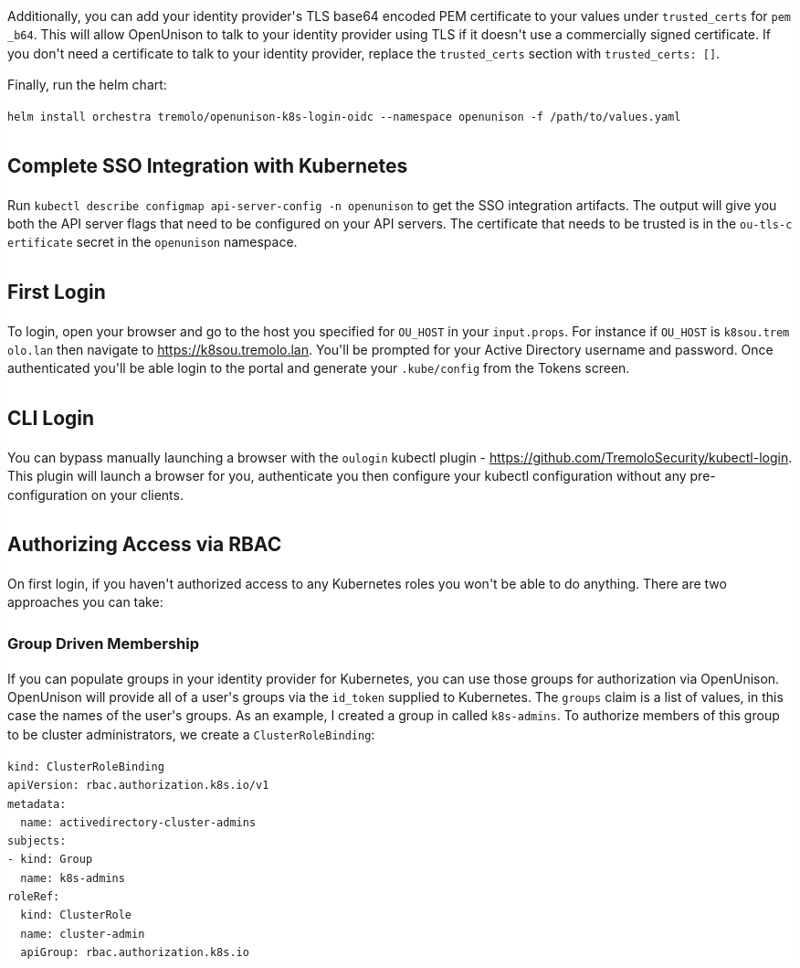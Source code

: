 
Additionally, you can add your identity provider's TLS base64 encoded PEM certificate to your values under `trusted_certs` for `pem_b64`.  This will allow OpenUnison to talk to your identity provider using TLS if it doesn't use a commercially signed certificate.  If you don't need a certificate to talk to your identity provider, replace the `trusted_certs` section with `trusted_certs: []`.

Finally, run the helm chart:

`helm install orchestra tremolo/openunison-k8s-login-oidc --namespace openunison -f /path/to/values.yaml`

## Complete SSO Integration with Kubernetes

Run `kubectl describe configmap api-server-config -n openunison` to get the SSO integration artifacts.  The output will give you both the API server flags that need to be configured on your API servers.  The certificate that needs to be trusted is in the `ou-tls-certificate` secret in the `openunison` namespace.

## First Login

To login, open your browser and go to the host you specified for `OU_HOST` in your `input.props`.  For instance if `OU_HOST` is `k8sou.tremolo.lan` then navigate to https://k8sou.tremolo.lan.  You'll be prompted for your Active Directory username and password.  Once authenticated you'll be able login to the portal and generate your `.kube/config` from the Tokens screen.

## CLI Login

You can bypass manually launching a browser with the `oulogin` kubectl plugin - https://github.com/TremoloSecurity/kubectl-login.  This plugin will launch a browser for you, authenticate you then configure your kubectl configuration without any pre-configuration on your clients. 

## Authorizing Access via RBAC

On first login, if you haven't authorized access to any Kubernetes roles you won't be able to do anything.  There are two approaches you can take:

### Group Driven Membership

If you can populate groups in your identity provider for Kubernetes, you can use those groups for authorization via OpenUnison.  OpenUnison will provide all of a user's groups via the `id_token` supplied to Kubernetes.  The `groups` claim is a list of values, in this case the names of the user's groups.  As an example, I created a group in called `k8s-admins`.  To authorize members of this group to be cluster administrators, we create a `ClusterRoleBinding`:

```
kind: ClusterRoleBinding
apiVersion: rbac.authorization.k8s.io/v1
metadata:
  name: activedirectory-cluster-admins
subjects:
- kind: Group
  name: k8s-admins
roleRef:
  kind: ClusterRole
  name: cluster-admin
  apiGroup: rbac.authorization.k8s.io
```
